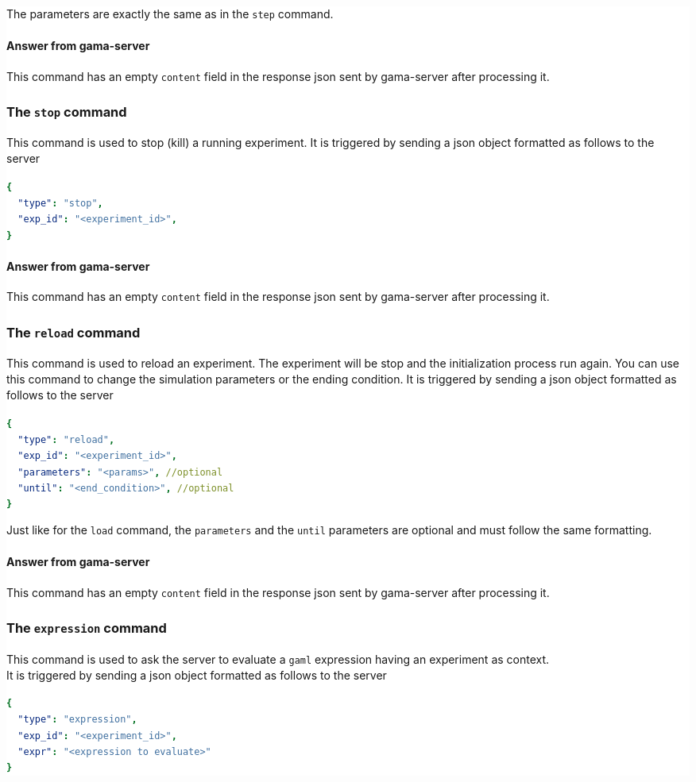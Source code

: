 The parameters are exactly the same as in the `step` command.

#### Answer from gama-server

This command has an empty `content` field in the response json sent by gama-server after processing it.

### The `stop` command

This command is used to stop (kill) a running experiment.
It is triggered by sending a json object formatted as follows to the server
```yaml
{
  "type": "stop",
  "exp_id": "<experiment_id>",
}
```
#### Answer from gama-server

This command has an empty `content` field in the response json sent by gama-server after processing it.

### The `reload` command

This command is used to reload an experiment. The experiment will be stop and the initialization process run again. You can use this command to change the simulation parameters or the ending condition. 
It is triggered by sending a json object formatted as follows to the server
```yaml
{
  "type": "reload",
  "exp_id": "<experiment_id>",
  "parameters": "<params>", //optional
  "until": "<end_condition>", //optional
}
```
Just like for the `load` command, the `parameters` and the `until` parameters are optional and must follow the same formatting.

#### Answer from gama-server

This command has an empty `content` field in the response json sent by gama-server after processing it.



### The `expression` command

This command is used to ask the server to evaluate a `gaml` expression having an experiment as context.  
It is triggered by sending a json object formatted as follows to the server
```yaml
{
  "type": "expression",
  "exp_id": "<experiment_id>",
  "expr": "<expression to evaluate>"
}
```
